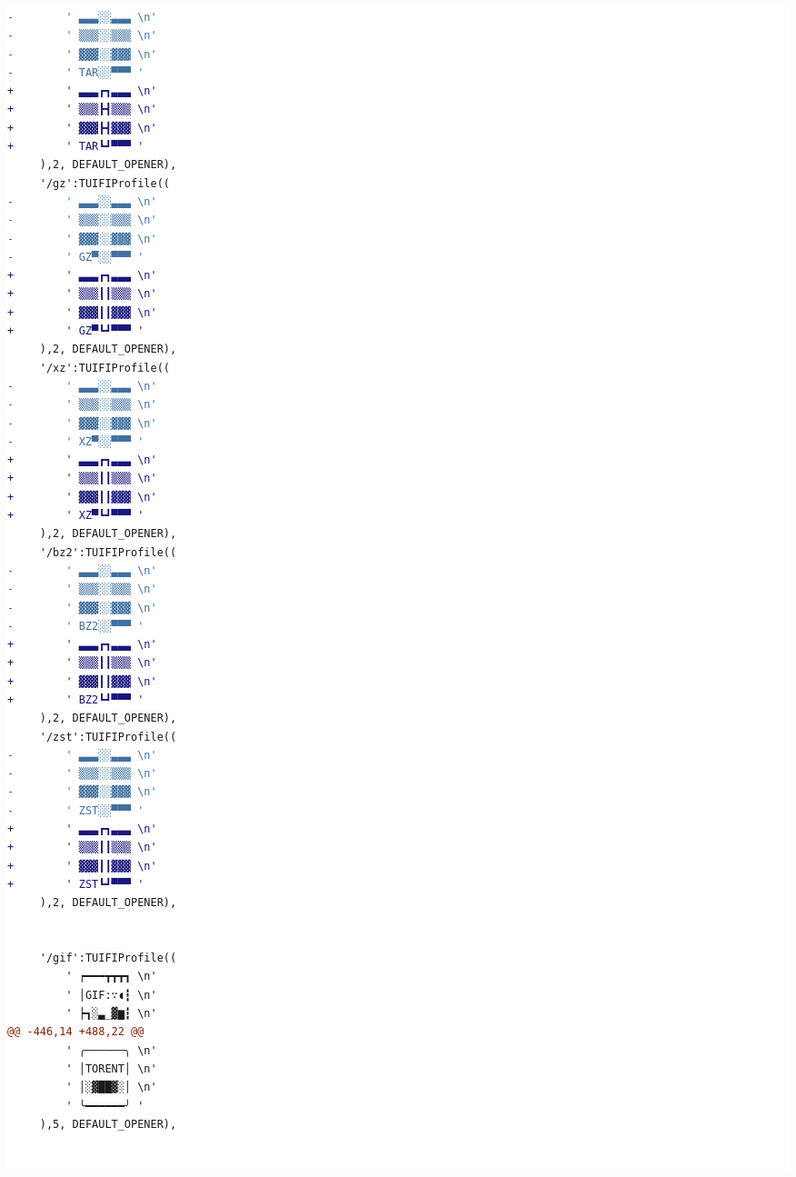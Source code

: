 ```diff
-        ' ▃▃▃░░▃▃▃ \n'
-        ' ▒▒▒░░▒▒▒ \n'
-        ' ▓▓▓░░▓▓▓ \n'
-        ' TAR░░▀▀▀ '
+        ' ▃▃▃┏┓▃▃▃ \n'
+        ' ▒▒▒┣┫▒▒▒ \n'
+        ' ▓▓▓┣┫▓▓▓ \n'
+        ' TAR┗┛▀▀▀ '
     ),2, DEFAULT_OPENER),
     '/gz':TUIFIProfile((
-        ' ▃▃▃░░▃▃▃ \n'
-        ' ▒▒▒░░▒▒▒ \n'
-        ' ▓▓▓░░▓▓▓ \n'
-        ' GZ▀░░▀▀▀ '
+        ' ▃▃▃┏┓▃▃▃ \n'
+        ' ▒▒▒┃┃▒▒▒ \n'
+        ' ▓▓▓┃┃▓▓▓ \n'
+        ' GZ▀┗┛▀▀▀ '
     ),2, DEFAULT_OPENER),
     '/xz':TUIFIProfile((
-        ' ▃▃▃░░▃▃▃ \n'
-        ' ▒▒▒░░▒▒▒ \n'
-        ' ▓▓▓░░▓▓▓ \n'
-        ' XZ▀░░▀▀▀ '
+        ' ▃▃▃┏┓▃▃▃ \n'
+        ' ▒▒▒┃┃▒▒▒ \n'
+        ' ▓▓▓┃┃▓▓▓ \n'
+        ' XZ▀┗┛▀▀▀ '
     ),2, DEFAULT_OPENER),
     '/bz2':TUIFIProfile((
-        ' ▃▃▃░░▃▃▃ \n'
-        ' ▒▒▒░░▒▒▒ \n'
-        ' ▓▓▓░░▓▓▓ \n'
-        ' BZ2░░▀▀▀ '
+        ' ▃▃▃┏┓▃▃▃ \n'
+        ' ▒▒▒┃┃▒▒▒ \n'
+        ' ▓▓▓┃┃▓▓▓ \n'
+        ' BZ2┗┛▀▀▀ '
     ),2, DEFAULT_OPENER),
     '/zst':TUIFIProfile((
-        ' ▃▃▃░░▃▃▃ \n'
-        ' ▒▒▒░░▒▒▒ \n'
-        ' ▓▓▓░░▓▓▓ \n'
-        ' ZST░░▀▀▀ '
+        ' ▃▃▃┏┓▃▃▃ \n'
+        ' ▒▒▒┃┃▒▒▒ \n'
+        ' ▓▓▓┃┃▓▓▓ \n'
+        ' ZST┗┛▀▀▀ '
     ),2, DEFAULT_OPENER),
 
 
     '/gif':TUIFIProfile((
         ' ┍━━━┳┳┳┓ \n'
         ' │GIF:∵◖┇ \n'
         ' ┝┓░▃_▓▆┇ \n'
@@ -446,14 +488,22 @@
         ' ╭──────╮ \n'
         ' │TORENT│ \n'
         ' │░▓██▓░│ \n'
         ' ╰━━━━━━╯ '
     ),5, DEFAULT_OPENER),
 
 
```